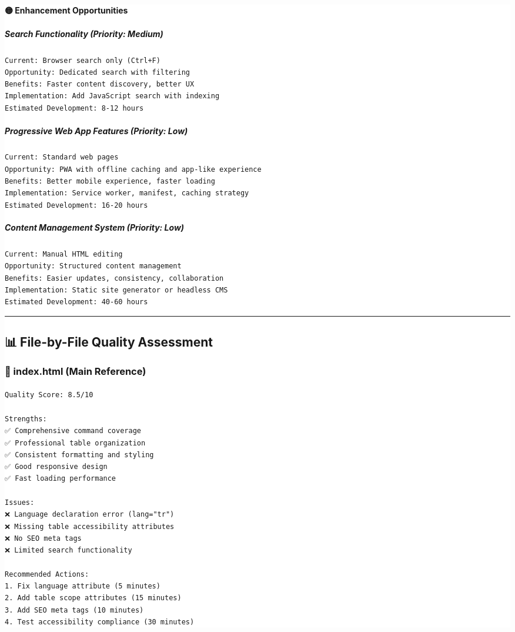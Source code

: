 
#### 🟡 Enhancement Opportunities

##### Search Functionality (Priority: Medium)
```
Current: Browser search only (Ctrl+F)
Opportunity: Dedicated search with filtering
Benefits: Faster content discovery, better UX
Implementation: Add JavaScript search with indexing
Estimated Development: 8-12 hours
```

##### Progressive Web App Features (Priority: Low)
```
Current: Standard web pages
Opportunity: PWA with offline caching and app-like experience
Benefits: Better mobile experience, faster loading
Implementation: Service worker, manifest, caching strategy
Estimated Development: 16-20 hours
```

##### Content Management System (Priority: Low)
```
Current: Manual HTML editing
Opportunity: Structured content management
Benefits: Easier updates, consistency, collaboration
Implementation: Static site generator or headless CMS
Estimated Development: 40-60 hours
```

---

## 📊 File-by-File Quality Assessment

### 📄 index.html (Main Reference)
```
Quality Score: 8.5/10

Strengths:
✅ Comprehensive command coverage
✅ Professional table organization
✅ Consistent formatting and styling
✅ Good responsive design
✅ Fast loading performance

Issues:
❌ Language declaration error (lang="tr")
❌ Missing table accessibility attributes
❌ No SEO meta tags
❌ Limited search functionality

Recommended Actions:
1. Fix language attribute (5 minutes)
2. Add table scope attributes (15 minutes) 
3. Add SEO meta tags (10 minutes)
4. Test accessibility compliance (30 minutes)
```
